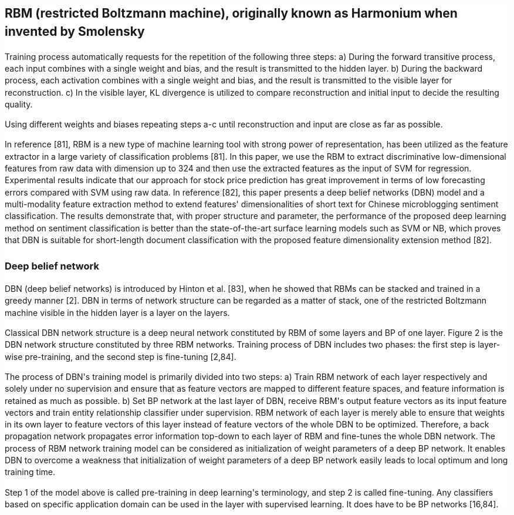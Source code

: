 
## RBM (restricted Boltzmann machine), originally known as Harmonium when invented by Smolensky

Training process automatically requests for the repetition of the following three steps: a) During the forward transitive process, each input combines with a single weight and bias, and the result is transmitted to the hidden layer. b) During the backward process, each activation combines with a single weight and bias, and the result is transmitted to the visible layer for reconstruction. c) In the visible layer, KL divergence is utilized to compare reconstruction and initial input to decide the resulting quality.

Using different weights and biases repeating steps a-c until reconstruction and input are close as far as possible.

In reference [81], RBM is a new type of machine learning tool with strong power of representation, has been utilized as the feature extractor in a large variety of classification problems [81]. In this paper, we use the RBM to extract discriminative low-dimensional features from raw data with dimension up to 324 and then use the extracted features as the input of SVM for regression. Experimental results indicate that our approach for stock price prediction has great improvement in terms of low forecasting errors compared with SVM using raw data. In reference [82], this paper presents a deep belief networks (DBN) model and a multi-modality feature extraction method to extend features' dimensionalities of short text for Chinese microblogging sentiment classification. The results demonstrate that, with proper structure and parameter, the performance of the proposed deep learning method on sentiment classification is better than the state-of-the-art surface learning models such as SVM or NB, which proves that DBN is suitable for short-length document classification with the proposed feature dimensionality extension method [82].


### Deep belief network

DBN (deep belief networks) is introduced by Hinton et al. [83], when he showed that RBMs can be stacked and trained in a greedy manner [2]. DBN in terms of network structure can be regarded as a matter of stack, one of the restricted Boltzmann machine visible in the hidden layer is a layer on the layers.

Classical DBN network structure is a deep neural network constituted by RBM of some layers and BP of one layer. Figure 2 is the DBN network structure constituted by three RBM networks. Training process of DBN includes two phases: the first step is layer-wise pre-training, and the second step is fine-tuning [2,84].

The process of DBN's training model is primarily divided into two steps: a) Train RBM network of each layer respectively and solely under no supervision and ensure that as feature vectors are mapped to different feature spaces, and feature information is retained as much as possible. b) Set BP network at the last layer of DBN, receive RBM's output feature vectors as its input feature vectors and train entity relationship classifier under supervision. RBM network of each layer is merely able to ensure that weights in its own layer to feature vectors of this layer instead of feature vectors of the whole DBN to be optimized. Therefore, a back propagation network propagates error information top-down to each layer of RBM and fine-tunes the whole DBN network. The process of RBM network training model can be considered as initialization of weight parameters of a deep BP network. It enables DBN to overcome a weakness that initialization of weight parameters of a deep BP network easily leads to local optimum and long training time.

Step 1 of the model above is called pre-training in deep learning's terminology, and step 2 is called fine-tuning. Any classifiers based on specific application domain can be used in the layer with supervised learning. It does have to be BP networks [16,84].
